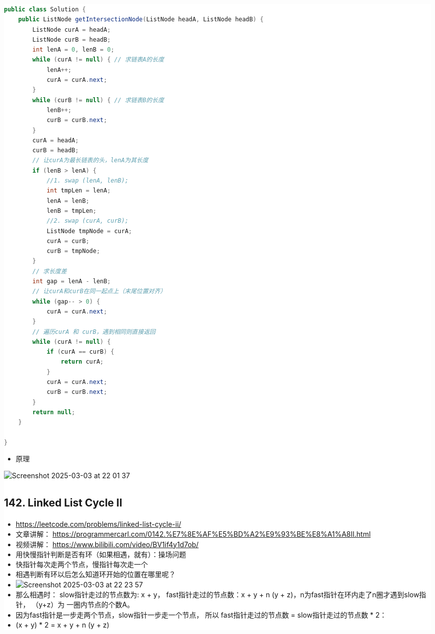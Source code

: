 ```java
public class Solution {
    public ListNode getIntersectionNode(ListNode headA, ListNode headB) {
        ListNode curA = headA;
        ListNode curB = headB;
        int lenA = 0, lenB = 0;
        while (curA != null) { // 求链表A的长度
            lenA++;
            curA = curA.next;
        }
        while (curB != null) { // 求链表B的长度
            lenB++;
            curB = curB.next;
        }
        curA = headA;
        curB = headB;
        // 让curA为最长链表的头，lenA为其长度
        if (lenB > lenA) {
            //1. swap (lenA, lenB);
            int tmpLen = lenA;
            lenA = lenB;
            lenB = tmpLen;
            //2. swap (curA, curB);
            ListNode tmpNode = curA;
            curA = curB;
            curB = tmpNode;
        }
        // 求长度差
        int gap = lenA - lenB;
        // 让curA和curB在同一起点上（末尾位置对齐）
        while (gap-- > 0) {
            curA = curA.next;
        }
        // 遍历curA 和 curB，遇到相同则直接返回
        while (curA != null) {
            if (curA == curB) {
                return curA;
            }
            curA = curA.next;
            curB = curB.next;
        }
        return null;
    }

}
```
* 原理

![Screenshot 2025-03-03 at 22 01 37](https://github.com/user-attachments/assets/3f005f40-ac68-4039-8e73-7db03ce6ea50)

## 142. Linked List Cycle II
* https://leetcode.com/problems/linked-list-cycle-ii/
* 文章讲解： https://programmercarl.com/0142.%E7%8E%AF%E5%BD%A2%E9%93%BE%E8%A1%A8II.html
* 视频讲解： https://www.bilibili.com/video/BV1if4y1d7ob/
* 用快慢指针判断是否有环（如果相遇，就有）：操场问题
* 快指针每次走两个节点，慢指针每次走一个
* 相遇判断有环以后怎么知道环开始的位置在哪里呢？
* ![Screenshot 2025-03-03 at 22 23 57](https://github.com/user-attachments/assets/567b7c29-4114-44f3-9d03-80d7dcd75a22)
* 那么相遇时： slow指针走过的节点数为: x + y， fast指针走过的节点数：x + y + n (y + z)，n为fast指针在环内走了n圈才遇到slow指针， （y+z）为 一圈内节点的个数A。
* 因为fast指针是一步走两个节点，slow指针一步走一个节点， 所以 fast指针走过的节点数 = slow指针走过的节点数 * 2：
* (x + y) * 2 = x + y + n (y + z)